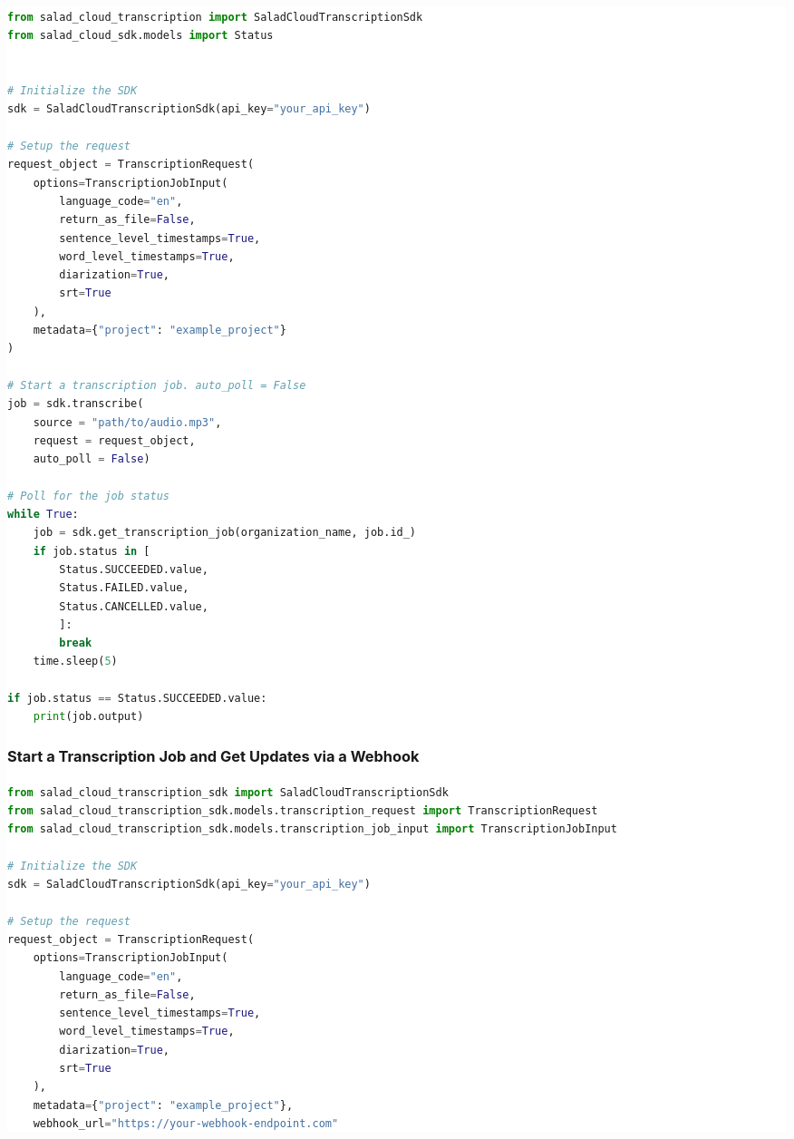 ```python
from salad_cloud_transcription import SaladCloudTranscriptionSdk
from salad_cloud_sdk.models import Status


# Initialize the SDK
sdk = SaladCloudTranscriptionSdk(api_key="your_api_key")

# Setup the request
request_object = TranscriptionRequest(
    options=TranscriptionJobInput(
        language_code="en",
        return_as_file=False,
        sentence_level_timestamps=True,
        word_level_timestamps=True,
        diarization=True,
        srt=True
    ),
    metadata={"project": "example_project"}
)

# Start a transcription job. auto_poll = False
job = sdk.transcribe(
    source = "path/to/audio.mp3",
    request = request_object,
    auto_poll = False)

# Poll for the job status
while True:
    job = sdk.get_transcription_job(organization_name, job.id_)
    if job.status in [
        Status.SUCCEEDED.value,
        Status.FAILED.value,
        Status.CANCELLED.value,
        ]:
        break
    time.sleep(5)

if job.status == Status.SUCCEEDED.value:
    print(job.output)
```

### Start a Transcription Job and Get Updates via a Webhook

```python
from salad_cloud_transcription_sdk import SaladCloudTranscriptionSdk
from salad_cloud_transcription_sdk.models.transcription_request import TranscriptionRequest
from salad_cloud_transcription_sdk.models.transcription_job_input import TranscriptionJobInput

# Initialize the SDK
sdk = SaladCloudTranscriptionSdk(api_key="your_api_key")

# Setup the request
request_object = TranscriptionRequest(
    options=TranscriptionJobInput(
        language_code="en",
        return_as_file=False,
        sentence_level_timestamps=True,
        word_level_timestamps=True,
        diarization=True,
        srt=True
    ),
    metadata={"project": "example_project"},
    webhook_url="https://your-webhook-endpoint.com"
```